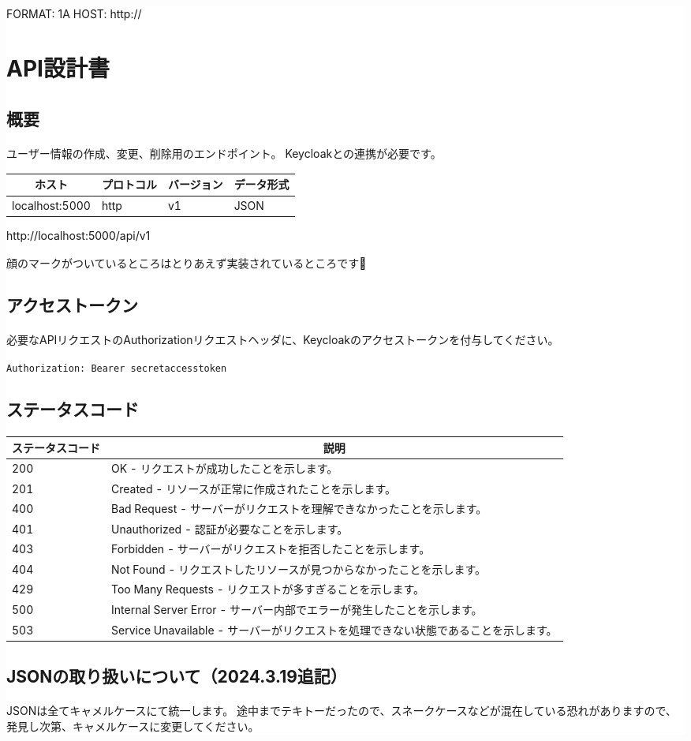 FORMAT: 1A
HOST: http://

# API設計書

## 概要

ユーザー情報の作成、変更、削除用のエンドポイント。
Keycloakとの連携が必要です。

| ホスト | プロトコル |バージョン| データ形式 |
|-----------|-----------|-----------|-----------|
| localhost:5000  | http |v1| JSON |

http://localhost:5000/api/v1

顔のマークがついているところはとりあえず実装されているところです🥺

## アクセストークン

必要なAPIリクエストのAuthorizationリクエストヘッダに、Keycloakのアクセストークンを付与してください。

```例    
Authorization: Bearer secretaccesstoken
```

## ステータスコード

| ステータスコード | 説明                       |
|-----------------|----------------------------|
| 200             | OK - リクエストが成功したことを示します。 |
| 201             | Created - リソースが正常に作成されたことを示します。 |
| 400             | Bad Request - サーバーがリクエストを理解できなかったことを示します。 |
| 401             | Unauthorized - 認証が必要なことを示します。 |
| 403             | Forbidden - サーバーがリクエストを拒否したことを示します。 |
| 404             | Not Found - リクエストしたリソースが見つからなかったことを示します。 |
| 429             | Too Many Requests - リクエストが多すぎることを示します。 |
| 500             | Internal Server Error - サーバー内部でエラーが発生したことを示します。 |
| 503             | Service Unavailable - サーバーがリクエストを処理できない状態であることを示します。 |

## JSONの取り扱いについて（2024.3.19追記）
JSONは全てキャメルケースにて統一します。
途中までテキトーだったので、スネークケースなどが混在している恐れがありますので、発見し次第、キャメルケースに変更してください。
